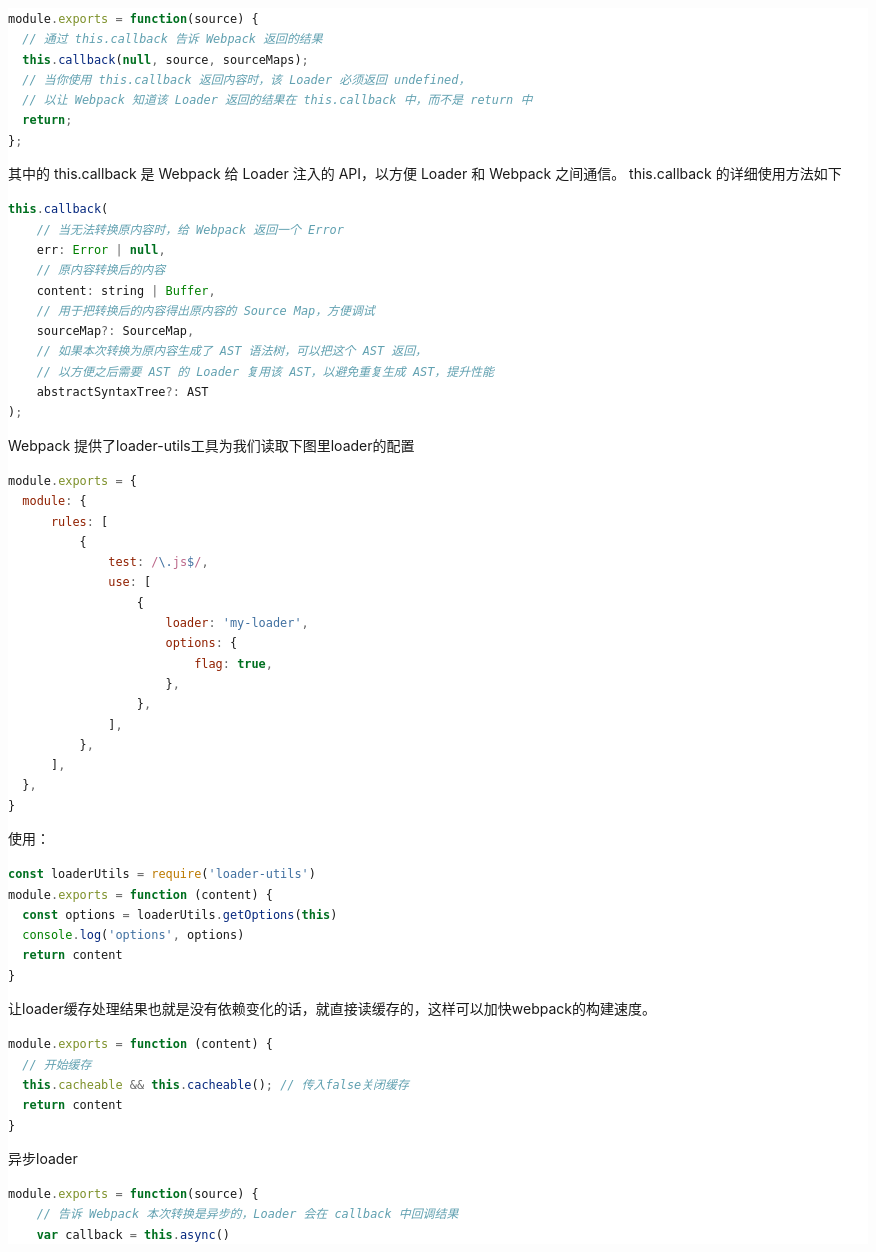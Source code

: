 ```js
module.exports = function(source) {
  // 通过 this.callback 告诉 Webpack 返回的结果
  this.callback(null, source, sourceMaps);
  // 当你使用 this.callback 返回内容时，该 Loader 必须返回 undefined，
  // 以让 Webpack 知道该 Loader 返回的结果在 this.callback 中，而不是 return 中 
  return;
};
```
其中的 this.callback 是 Webpack 给 Loader 注入的 API，以方便 Loader 和 Webpack 之间通信。 this.callback 的详细使用方法如下
```js
this.callback(
    // 当无法转换原内容时，给 Webpack 返回一个 Error
    err: Error | null,
    // 原内容转换后的内容
    content: string | Buffer,
    // 用于把转换后的内容得出原内容的 Source Map，方便调试
    sourceMap?: SourceMap,
    // 如果本次转换为原内容生成了 AST 语法树，可以把这个 AST 返回，
    // 以方便之后需要 AST 的 Loader 复用该 AST，以避免重复生成 AST，提升性能
    abstractSyntaxTree?: AST
);
```
Webpack 提供了loader-utils工具为我们读取下图里loader的配置
```js
module.exports = {
  module: {
      rules: [
          {
              test: /\.js$/,
              use: [
                  {
                      loader: 'my-loader',
                      options: {
                          flag: true,
                      },
                  },
              ],
          },
      ],
  },
}
```
使用：
```js
const loaderUtils = require('loader-utils')
module.exports = function (content) {
  const options = loaderUtils.getOptions(this)
  console.log('options', options)
  return content
}
```
让loader缓存处理结果也就是没有依赖变化的话，就直接读缓存的，这样可以加快webpack的构建速度。
```js
module.exports = function (content) {
  // 开始缓存
  this.cacheable && this.cacheable(); // 传入false关闭缓存
  return content
}
```
异步loader
```js
module.exports = function(source) {    
    // 告诉 Webpack 本次转换是异步的，Loader 会在 callback 中回调结果
    var callback = this.async()

```